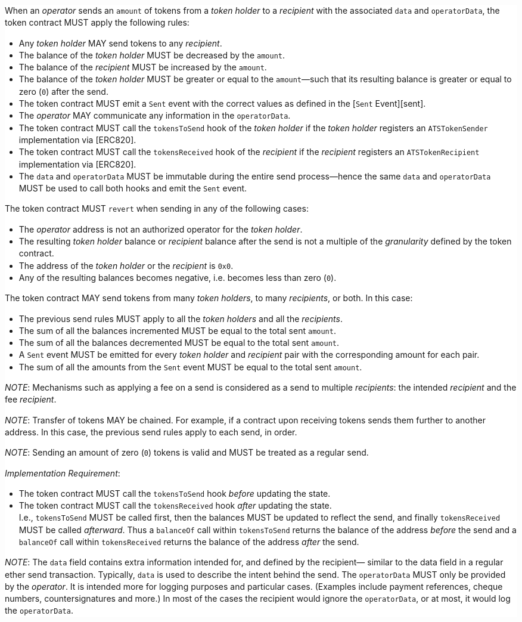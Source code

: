 When an *operator* sends an `amount` of tokens from a *token holder* to a *recipient* with the associated `data` and `operatorData`, the token contract MUST apply the following rules:

- Any *token holder* MAY send tokens to any *recipient*.
- The balance of the *token holder* MUST be decreased by the `amount`.
- The balance of the *recipient* MUST be increased by the `amount`.
- The balance of the *token holder* MUST be greater or equal to the `amount`&mdash;such that its resulting balance is greater or equal to zero (`0`) after the send.
- The token contract MUST emit a `Sent` event with the correct values as defined in the [`Sent` Event][sent].
- The *operator* MAY communicate any information in the `operatorData`.
- The token contract MUST call the `tokensToSend` hook of the *token holder* if the *token holder* registers an `ATSTokenSender` implementation via [ERC820].
- The token contract MUST call the `tokensReceived` hook of the *recipient* if the *recipient* registers an `ATSTokenRecipient` implementation via [ERC820].
- The `data` and `operatorData` MUST be immutable during the entire send process&mdash;hence the same `data` and `operatorData` MUST be used to call both hooks and emit the `Sent` event.

The token contract MUST `revert` when sending in any of the following cases:

- The *operator* address is not an authorized operator for the *token holder*.
- The resulting *token holder* balance or *recipient* balance after the send is not a multiple of the *granularity* defined by the token contract.
- The address of the *token holder* or the *recipient* is `0x0`.
- Any of the resulting balances becomes negative, i.e. becomes less than zero (`0`).

The token contract MAY send tokens from many *token holders*, to many *recipients*, or both. In this case:

- The previous send rules MUST apply to all the *token holders* and all the *recipients*.
- The sum of all the balances incremented MUST be equal to the total sent `amount`.
- The sum of all the balances decremented MUST be equal to the total sent `amount`.
- A `Sent` event MUST be emitted for every *token holder* and *recipient* pair with the corresponding amount for each pair.
- The sum of all the amounts from the `Sent` event MUST be equal to the total sent `amount`.

*NOTE*: Mechanisms such as applying a fee on a send is considered as a send to multiple *recipients*: the intended *recipient* and the fee *recipient*.

*NOTE*: Transfer of tokens MAY be chained. For example, if a contract upon receiving tokens sends them further to another address. In this case, the previous send rules apply to each send, in order.

*NOTE*: Sending an amount of zero (`0`) tokens is valid and MUST be treated as a regular send.

*Implementation Requirement*:  
- The token contract MUST call the `tokensToSend` hook *before* updating the state.
- The token contract MUST call the `tokensReceived` hook *after* updating the state.  
I.e., `tokensToSend` MUST be called first, then the balances MUST be updated to reflect the send, and finally `tokensReceived` MUST be called *afterward*. Thus a `balanceOf` call within `tokensToSend` returns the balance of the address *before* the send and a `balanceOf` call within `tokensReceived` returns the balance of the address *after* the send.

*NOTE*: The `data` field contains extra information intended for, and defined by the recipient&mdash; similar to the data field in a regular ether send transaction. Typically, `data` is used to describe the intent behind the send. The `operatorData` MUST only be provided by the *operator*. It is intended more for logging purposes and particular cases. (Examples include payment references, cheque numbers, countersignatures and more.) In most of the cases the recipient would ignore the `operatorData`, or at most, it would log the `operatorData`.
